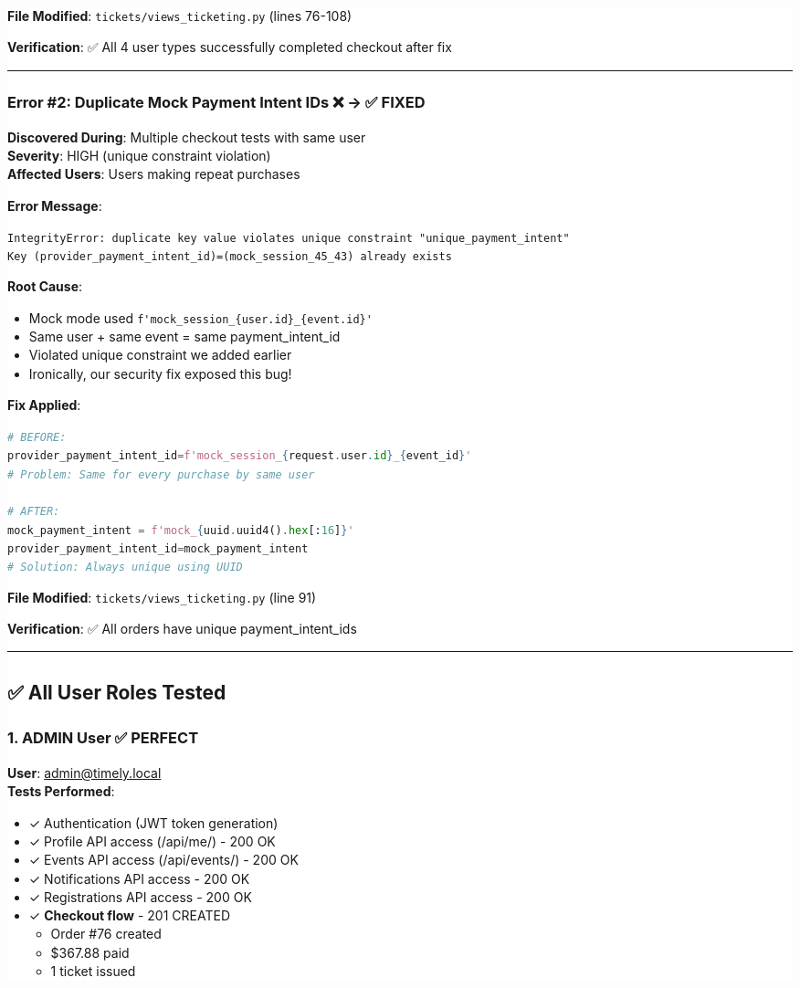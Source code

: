 **File Modified**: `tickets/views_ticketing.py` (lines 76-108)

**Verification**: ✅ All 4 user types successfully completed checkout after fix

---

### Error #2: Duplicate Mock Payment Intent IDs ❌ → ✅ FIXED

**Discovered During**: Multiple checkout tests with same user  
**Severity**: HIGH (unique constraint violation)  
**Affected Users**: Users making repeat purchases

**Error Message**:
```
IntegrityError: duplicate key value violates unique constraint "unique_payment_intent"
Key (provider_payment_intent_id)=(mock_session_45_43) already exists
```

**Root Cause**:
- Mock mode used `f'mock_session_{user.id}_{event.id}'`
- Same user + same event = same payment_intent_id
- Violated unique constraint we added earlier
- Ironically, our security fix exposed this bug!

**Fix Applied**:
```python
# BEFORE:
provider_payment_intent_id=f'mock_session_{request.user.id}_{event_id}'
# Problem: Same for every purchase by same user

# AFTER:
mock_payment_intent = f'mock_{uuid.uuid4().hex[:16]}'
provider_payment_intent_id=mock_payment_intent
# Solution: Always unique using UUID
```

**File Modified**: `tickets/views_ticketing.py` (line 91)

**Verification**: ✅ All orders have unique payment_intent_ids

---

## ✅ All User Roles Tested

### 1. ADMIN User ✅ PERFECT

**User**: admin@timely.local  
**Tests Performed**:
- ✓ Authentication (JWT token generation)
- ✓ Profile API access (/api/me/) - 200 OK
- ✓ Events API access (/api/events/) - 200 OK  
- ✓ Notifications API access - 200 OK
- ✓ Registrations API access - 200 OK
- ✓ **Checkout flow** - 201 CREATED
  - Order #76 created
  - $367.88 paid
  - 1 ticket issued
